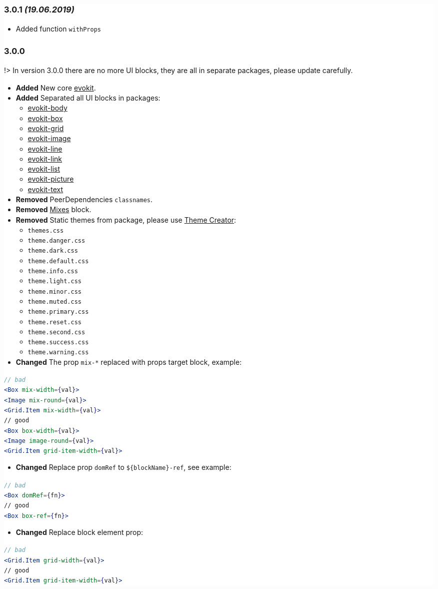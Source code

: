 ### 3.0.1 *(19.06.2019)*

- Added function `withProps`

### 3.0.0

!> In version 3.0.0 there are no more UI blocks, they are all in separate packages, please update carefully.

- **Added** New core [evokit][evokit].
- **Added** Separated all UI blocks in packages:
    - [evokit-body][body]
    - [evokit-box][box]
    - [evokit-grid][grid]
    - [evokit-image][image]
    - [evokit-line][line]
    - [evokit-link][link]
    - [evokit-list][list]
    - [evokit-picture][picture]
    - [evokit-text][text]
- **Removed** PeerDependencies `classnames`.
- **Removed** [Mixes][Mixes] block.
- **Removed** Static themes from package, please use [Theme Creator][create_theme]:
    - `themes.css`
    - `theme.danger.css`
    - `theme.dark.css`
    - `theme.default.css`
    - `theme.info.css`
    - `theme.light.css`
    - `theme.minor.css`
    - `theme.muted.css`
    - `theme.primary.css`
    - `theme.reset.css`
    - `theme.second.css`
    - `theme.success.css`
    - `theme.warning.css`
- **Changed** The prop `mix-*` replaced with props target block, example:
``` jsx
// bad
<Box mix-width={val}>
<Image mix-round={val}>
<Grid.Item mix-width={val}>
// good
<Box box-width={val}>
<Image image-round={val}>
<Grid.Item grid-item-width={val}>
```
- **Changed** Replace prop `domRef` to `${blockName}-ref`, see example:
``` jsx
// bad
<Box domRef={fn}>
// good
<Box box-ref={fn}>
```
- **Changed** Replace block element prop:
``` jsx
// bad
<Grid.Item grid-width={val}>
// good
<Grid.Item grid-item-width={val}>
```


[README]: /packages/evokit/README.md
[panel]: /docs/deprecated/removed_panel.md
[tags]: /docs/deprecated/removed_tags.md
[width]: /docs/deprecated/removed_width.md
[mixes]: /docs/deprecated/removed_mixes.md
[sizes]: /docs/deprecated/removed_sizes.md
[media]: /docs/props/media.md
[use-props_multi-values]: /docs/props/variants?id=multi-values
[block_name-ref]: /docs/props/base?id=block_name-ref
[block_name-as]: /docs/props/base?id=block_name-as
[text]: /docs/base/text.md
[colors]: /docs/base/colors.md
[create_theme]: /public/theming.html
[evokit]: /packages/evokit/
[body]: /packages/evokit-body/
[box]: /packages/evokit-box/
[grid]: /packages/evokit-grid/
[image]: /packages/evokit-image/
[line]: /packages/evokit-line/
[link]: /packages/evokit-link/
[list]: /packages/evokit-list/
[picture]: /packages/evokit-picture/
[text]: /packages/evokit-text/
[issues/3]: //github.com/docccdev/evokit/issues/3
